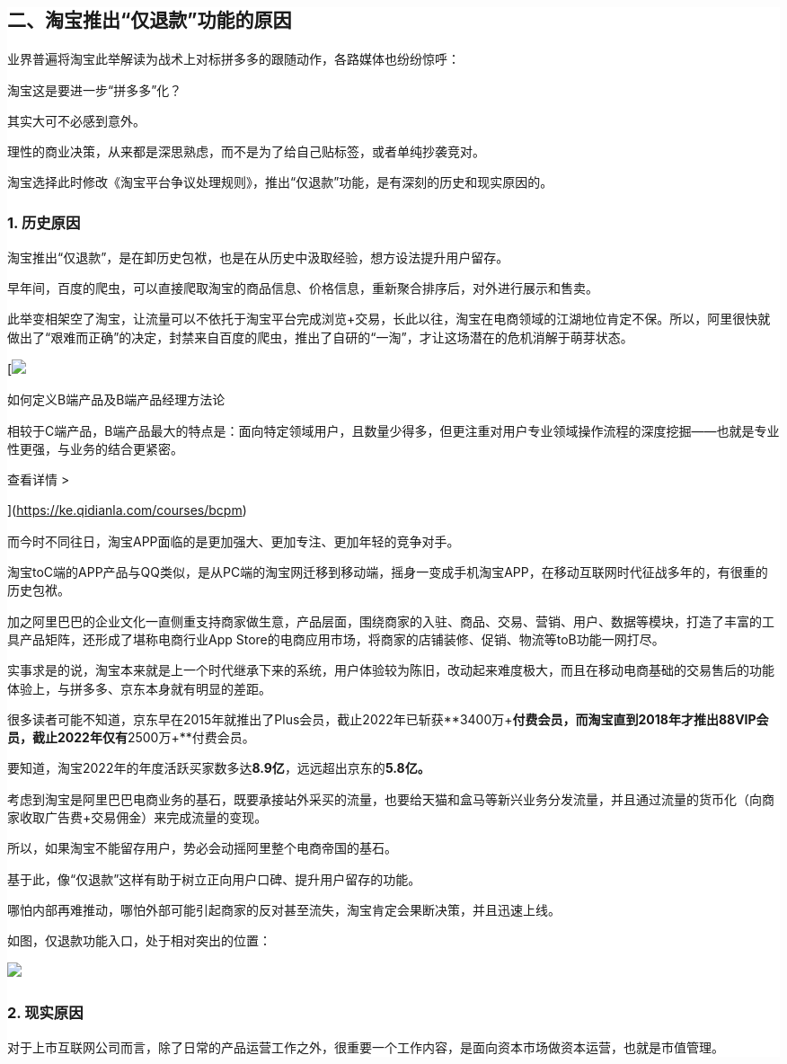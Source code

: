 ## 二、淘宝推出“仅退款”功能的原因

业界普遍将淘宝此举解读为战术上对标拼多多的跟随动作，各路媒体也纷纷惊呼：

淘宝这是要进一步“拼多多”化？

其实大可不必感到意外。

理性的商业决策，从来都是深思熟虑，而不是为了给自己贴标签，或者单纯抄袭竞对。

淘宝选择此时修改《淘宝平台争议处理规则》，推出“仅退款”功能，是有深刻的历史和现实原因的。

### 1\. 历史原因

淘宝推出“仅退款”，是在卸历史包袱，也是在从历史中汲取经验，想方设法提升用户留存。

早年间，百度的爬虫，可以直接爬取淘宝的商品信息、价格信息，重新聚合排序后，对外进行展示和售卖。

此举变相架空了淘宝，让流量可以不依托于淘宝平台完成浏览+交易，长此以往，淘宝在电商领域的江湖地位肯定不保。所以，阿里很快就做出了“艰难而正确”的决定，封禁来自百度的爬虫，推出了自研的“一淘”，才让这场潜在的危机消解于萌芽状态。

[![](https://image.woshipm.com/2023/08/02/72b77e4e-30e3-11ee-88e7-00163e0b5ff3.png)

如何定义B端产品及B端产品经理方法论

相较于C端产品，B端产品最大的特点是：面向特定领域用户，且数量少得多，但更注重对用户专业领域操作流程的深度挖掘——也就是专业性更强，与业务的结合更紧密。

查看详情 >

](https://ke.qidianla.com/courses/bcpm)

而今时不同往日，淘宝APP面临的是更加强大、更加专注、更加年轻的竞争对手。

淘宝toC端的APP产品与QQ类似，是从PC端的淘宝网迁移到移动端，摇身一变成手机淘宝APP，在移动互联网时代征战多年的，有很重的历史包袱。

加之阿里巴巴的企业文化一直侧重支持商家做生意，产品层面，围绕商家的入驻、商品、交易、营销、用户、数据等模块，打造了丰富的工具产品矩阵，还形成了堪称电商行业App Store的电商应用市场，将商家的店铺装修、促销、物流等toB功能一网打尽。

实事求是的说，淘宝本来就是上一个时代继承下来的系统，用户体验较为陈旧，改动起来难度极大，而且在移动电商基础的交易售后的功能体验上，与拼多多、京东本身就有明显的差距。

很多读者可能不知道，京东早在2015年就推出了Plus会员，截止2022年已斩获**3400万+**付费会员，而淘宝直到2018年才推出88VIP会员，截止2022年仅有**2500万+**付费会员。

要知道，淘宝2022年的年度活跃买家数多达**8.9亿**，远远超出京东的**5.8亿。**

考虑到淘宝是阿里巴巴电商业务的基石，既要承接站外采买的流量，也要给天猫和盒马等新兴业务分发流量，并且通过流量的货币化（向商家收取广告费+交易佣金）来完成流量的变现。

所以，如果淘宝不能留存用户，势必会动摇阿里整个电商帝国的基石。

基于此，像“仅退款”这样有助于树立正向用户口碑、提升用户留存的功能。

哪怕内部再难推动，哪怕外部可能引起商家的反对甚至流失，淘宝肯定会果断决策，并且迅速上线。

如图，仅退款功能入口，处于相对突出的位置：

![](https://image.woshipm.com/wp-files/2023/12/8ISQLkc0KRlA8sfPutO5.jpg)

### 2\. 现实原因

对于上市互联网公司而言，除了日常的产品运营工作之外，很重要一个工作内容，是面向资本市场做资本运营，也就是市值管理。
